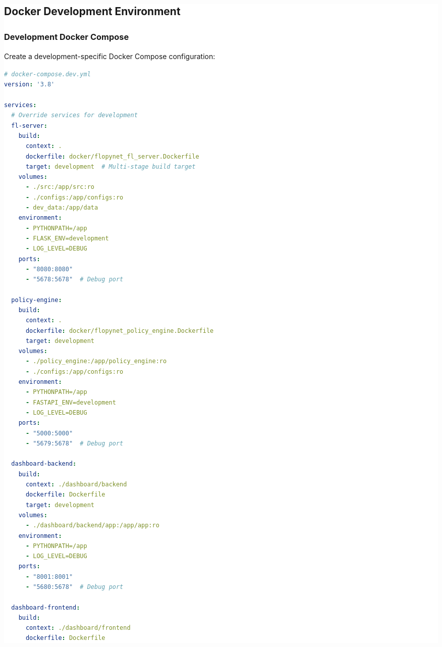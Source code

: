 ## Docker Development Environment

### Development Docker Compose

Create a development-specific Docker Compose configuration:

```yaml
# docker-compose.dev.yml
version: '3.8'

services:
  # Override services for development
  fl-server:
    build:
      context: .
      dockerfile: docker/flopynet_fl_server.Dockerfile
      target: development  # Multi-stage build target
    volumes:
      - ./src:/app/src:ro
      - ./configs:/app/configs:ro
      - dev_data:/app/data
    environment:
      - PYTHONPATH=/app
      - FLASK_ENV=development
      - LOG_LEVEL=DEBUG
    ports:
      - "8080:8080"
      - "5678:5678"  # Debug port
    
  policy-engine:
    build:
      context: .
      dockerfile: docker/flopynet_policy_engine.Dockerfile
      target: development
    volumes:
      - ./policy_engine:/app/policy_engine:ro
      - ./configs:/app/configs:ro
    environment:
      - PYTHONPATH=/app
      - FASTAPI_ENV=development
      - LOG_LEVEL=DEBUG
    ports:
      - "5000:5000"
      - "5679:5678"  # Debug port
    
  dashboard-backend:
    build:
      context: ./dashboard/backend
      dockerfile: Dockerfile
      target: development
    volumes:
      - ./dashboard/backend/app:/app/app:ro
    environment:
      - PYTHONPATH=/app
      - LOG_LEVEL=DEBUG
    ports:
      - "8001:8001"
      - "5680:5678"  # Debug port
    
  dashboard-frontend:
    build:
      context: ./dashboard/frontend
      dockerfile: Dockerfile
```